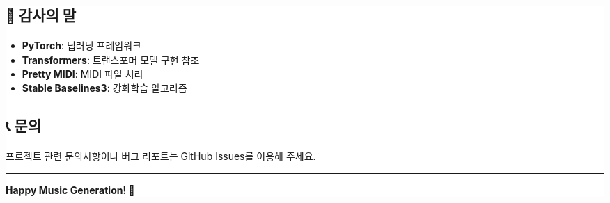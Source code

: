 ## 🙏 감사의 말

- **PyTorch**: 딥러닝 프레임워크
- **Transformers**: 트랜스포머 모델 구현 참조
- **Pretty MIDI**: MIDI 파일 처리
- **Stable Baselines3**: 강화학습 알고리즘

## 📞 문의

프로젝트 관련 문의사항이나 버그 리포트는 GitHub Issues를 이용해 주세요.

---

**Happy Music Generation! 🎵**